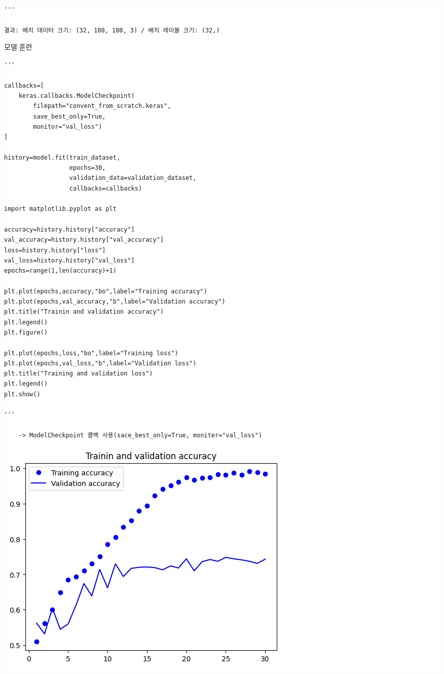 	'''

	결과: 배치 데이터 크기: (32, 180, 180, 3) / 배치 레이블 크기: (32,)

모델 훈련

	'''

	callbacks=[
	    keras.callbacks.ModelCheckpoint(
	        filepath="convent_from_scratch.keras",
	        save_best_only=True,
	        monitor="val_loss")
	]

	history=model.fit(train_dataset,
	                  epochs=30,
	                  validation_data=validation_dataset,
	                  callbacks=callbacks)

	import matplotlib.pyplot as plt

	accuracy=history.history["accuracy"]
	val_accuracy=history.history["val_accuracy"]
	loss=history.history["loss"]
	val_loss=history.history["val_loss"]
	epochs=range(1,len(accuracy)+1)

	plt.plot(epochs,accuracy,"bo",label="Training accuracy")
	plt.plot(epochs,val_accuracy,"b",label="Validation accuracy")
	plt.title("Trainin and validation accuracy")
	plt.legend()
	plt.figure()

	plt.plot(epochs,loss,"bo",label="Training loss")
	plt.plot(epochs,val_loss,"b",label="Validation loss")
	plt.title("Training and validation loss")
	plt.legend()
	plt.show()

	'''

		-> ModelCheckpoint 콜백 사용(sace_best_only=True, moniter="val_loss")

![Alt text](./a.png)